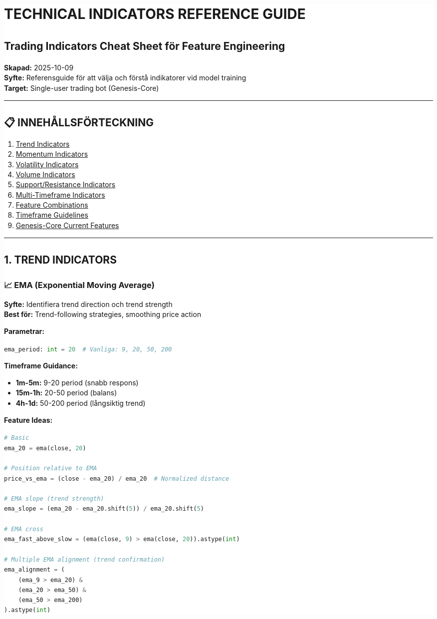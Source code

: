 # TECHNICAL INDICATORS REFERENCE GUIDE
## Trading Indicators Cheat Sheet för Feature Engineering

**Skapad:** 2025-10-09  
**Syfte:** Referensguide för att välja och förstå indikatorer vid model training  
**Target:** Single-user trading bot (Genesis-Core)

---

## 📋 INNEHÅLLSFÖRTECKNING

1. [Trend Indicators](#trend-indicators)
2. [Momentum Indicators](#momentum-indicators)
3. [Volatility Indicators](#volatility-indicators)
4. [Volume Indicators](#volume-indicators)
5. [Support/Resistance Indicators](#supportresistance-indicators)
6. [Multi-Timeframe Indicators](#multi-timeframe-indicators)
7. [Feature Combinations](#feature-combinations)
8. [Timeframe Guidelines](#timeframe-guidelines)
9. [Genesis-Core Current Features](#genesis-core-current-features)

---

## 1. TREND INDICATORS

### 📈 EMA (Exponential Moving Average)

**Syfte:** Identifiera trend direction och trend strength  
**Best för:** Trend-following strategies, smoothing price action

**Parametrar:**
```python
ema_period: int = 20  # Vanliga: 9, 20, 50, 200
```

**Timeframe Guidance:**
- **1m-5m:** 9-20 period (snabb respons)
- **15m-1h:** 20-50 period (balans)
- **4h-1d:** 50-200 period (långsiktig trend)

**Feature Ideas:**
```python
# Basic
ema_20 = ema(close, 20)

# Position relative to EMA
price_vs_ema = (close - ema_20) / ema_20  # Normalized distance

# EMA slope (trend strength)
ema_slope = (ema_20 - ema_20.shift(5)) / ema_20.shift(5)

# EMA cross
ema_fast_above_slow = (ema(close, 9) > ema(close, 20)).astype(int)

# Multiple EMA alignment (trend confirmation)
ema_alignment = (
    (ema_9 > ema_20) & 
    (ema_20 > ema_50) & 
    (ema_50 > ema_200)
).astype(int)
```
